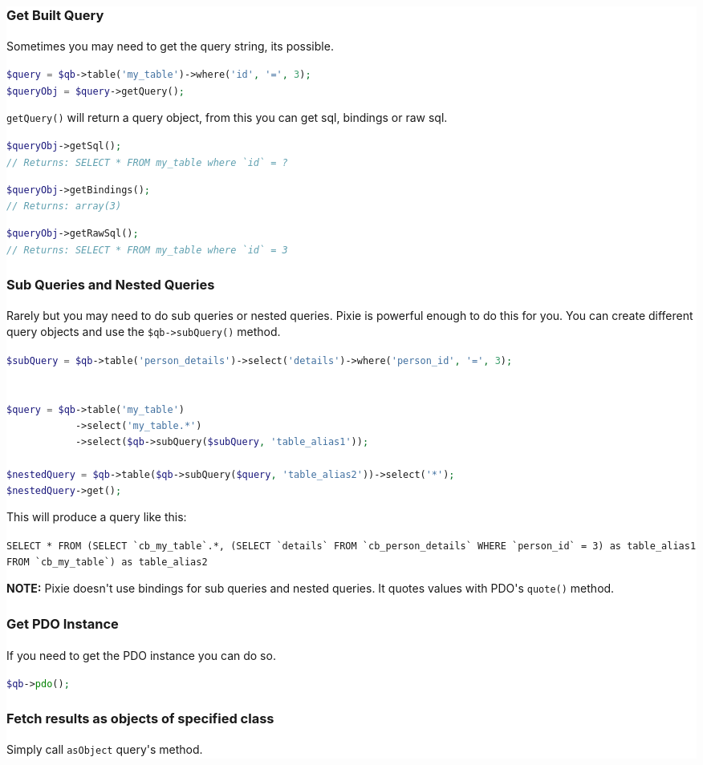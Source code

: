 ### Get Built Query
Sometimes you may need to get the query string, its possible.
```PHP
$query = $qb->table('my_table')->where('id', '=', 3);
$queryObj = $query->getQuery();
```
`getQuery()` will return a query object, from this you can get sql, bindings or raw sql.


```PHP
$queryObj->getSql();
// Returns: SELECT * FROM my_table where `id` = ?
```
```PHP
$queryObj->getBindings();
// Returns: array(3)
```

```PHP
$queryObj->getRawSql();
// Returns: SELECT * FROM my_table where `id` = 3
```

### Sub Queries and Nested Queries
Rarely but you may need to do sub queries or nested queries. Pixie is powerful enough to do this for you. You can create different query objects and use the `$qb->subQuery()` method.

```PHP
$subQuery = $qb->table('person_details')->select('details')->where('person_id', '=', 3);


$query = $qb->table('my_table')
            ->select('my_table.*')
            ->select($qb->subQuery($subQuery, 'table_alias1'));

$nestedQuery = $qb->table($qb->subQuery($query, 'table_alias2'))->select('*');
$nestedQuery->get();
```

This will produce a query like this:

    SELECT * FROM (SELECT `cb_my_table`.*, (SELECT `details` FROM `cb_person_details` WHERE `person_id` = 3) as table_alias1 FROM `cb_my_table`) as table_alias2

**NOTE:** Pixie doesn't use bindings for sub queries and nested queries. It quotes values with PDO's `quote()` method.

### Get PDO Instance
If you need to get the PDO instance you can do so.

```PHP
$qb->pdo();
```

### Fetch results as objects of specified class
Simply call `asObject` query's method.
